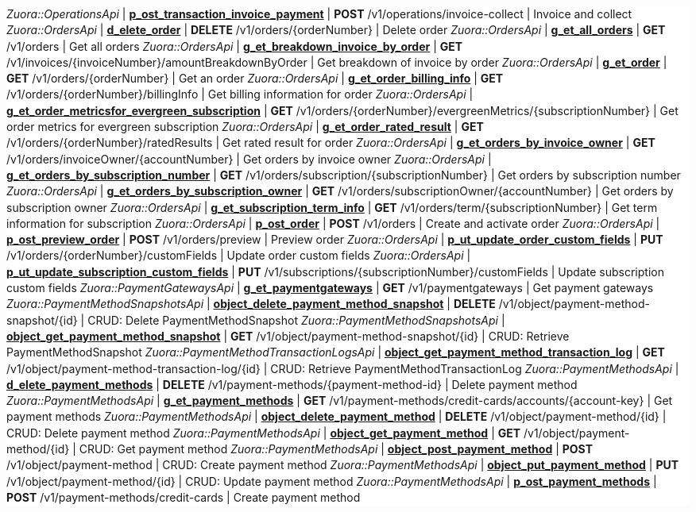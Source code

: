 *Zuora::OperationsApi* | [**p_ost_transaction_invoice_payment**](docs/OperationsApi.md#p_ost_transaction_invoice_payment) | **POST** /v1/operations/invoice-collect | Invoice and collect
*Zuora::OrdersApi* | [**d_elete_order**](docs/OrdersApi.md#d_elete_order) | **DELETE** /v1/orders/{orderNumber} | Delete order
*Zuora::OrdersApi* | [**g_et_all_orders**](docs/OrdersApi.md#g_et_all_orders) | **GET** /v1/orders | Get all orders
*Zuora::OrdersApi* | [**g_et_breakdown_invoice_by_order**](docs/OrdersApi.md#g_et_breakdown_invoice_by_order) | **GET** /v1/invoices/{invoiceNumber}/amountBreakdownByOrder | Get breakdown of invoice by order
*Zuora::OrdersApi* | [**g_et_order**](docs/OrdersApi.md#g_et_order) | **GET** /v1/orders/{orderNumber} | Get an order
*Zuora::OrdersApi* | [**g_et_order_billing_info**](docs/OrdersApi.md#g_et_order_billing_info) | **GET** /v1/orders/{orderNumber}/billingInfo | Get billing information for order
*Zuora::OrdersApi* | [**g_et_order_metricsfor_evergreen_subscription**](docs/OrdersApi.md#g_et_order_metricsfor_evergreen_subscription) | **GET** /v1/orders/{orderNumber}/evergreenMetrics/{subscriptionNumber} | Get order metrics for evergreen subscription
*Zuora::OrdersApi* | [**g_et_order_rated_result**](docs/OrdersApi.md#g_et_order_rated_result) | **GET** /v1/orders/{orderNumber}/ratedResults | Get rated result for order
*Zuora::OrdersApi* | [**g_et_orders_by_invoice_owner**](docs/OrdersApi.md#g_et_orders_by_invoice_owner) | **GET** /v1/orders/invoiceOwner/{accountNumber} | Get orders by invoice owner
*Zuora::OrdersApi* | [**g_et_orders_by_subscription_number**](docs/OrdersApi.md#g_et_orders_by_subscription_number) | **GET** /v1/orders/subscription/{subscriptionNumber} | Get orders by subscription number
*Zuora::OrdersApi* | [**g_et_orders_by_subscription_owner**](docs/OrdersApi.md#g_et_orders_by_subscription_owner) | **GET** /v1/orders/subscriptionOwner/{accountNumber} | Get orders by subscription owner
*Zuora::OrdersApi* | [**g_et_subscription_term_info**](docs/OrdersApi.md#g_et_subscription_term_info) | **GET** /v1/orders/term/{subscriptionNumber} | Get term information for subscription
*Zuora::OrdersApi* | [**p_ost_order**](docs/OrdersApi.md#p_ost_order) | **POST** /v1/orders | Create and activate order
*Zuora::OrdersApi* | [**p_ost_preview_order**](docs/OrdersApi.md#p_ost_preview_order) | **POST** /v1/orders/preview | Preview order
*Zuora::OrdersApi* | [**p_ut_update_order_custom_fields**](docs/OrdersApi.md#p_ut_update_order_custom_fields) | **PUT** /v1/orders/{orderNumber}/customFields | Update order custom fields
*Zuora::OrdersApi* | [**p_ut_update_subscription_custom_fields**](docs/OrdersApi.md#p_ut_update_subscription_custom_fields) | **PUT** /v1/subscriptions/{subscriptionNumber}/customFields | Update subscription custom fields
*Zuora::PaymentGatewaysApi* | [**g_et_paymentgateways**](docs/PaymentGatewaysApi.md#g_et_paymentgateways) | **GET** /v1/paymentgateways | Get payment gateways
*Zuora::PaymentMethodSnapshotsApi* | [**object_delete_payment_method_snapshot**](docs/PaymentMethodSnapshotsApi.md#object_delete_payment_method_snapshot) | **DELETE** /v1/object/payment-method-snapshot/{id} | CRUD: Delete PaymentMethodSnapshot
*Zuora::PaymentMethodSnapshotsApi* | [**object_get_payment_method_snapshot**](docs/PaymentMethodSnapshotsApi.md#object_get_payment_method_snapshot) | **GET** /v1/object/payment-method-snapshot/{id} | CRUD: Retrieve PaymentMethodSnapshot
*Zuora::PaymentMethodTransactionLogsApi* | [**object_get_payment_method_transaction_log**](docs/PaymentMethodTransactionLogsApi.md#object_get_payment_method_transaction_log) | **GET** /v1/object/payment-method-transaction-log/{id} | CRUD: Retrieve PaymentMethodTransactionLog
*Zuora::PaymentMethodsApi* | [**d_elete_payment_methods**](docs/PaymentMethodsApi.md#d_elete_payment_methods) | **DELETE** /v1/payment-methods/{payment-method-id} | Delete payment method
*Zuora::PaymentMethodsApi* | [**g_et_payment_methods**](docs/PaymentMethodsApi.md#g_et_payment_methods) | **GET** /v1/payment-methods/credit-cards/accounts/{account-key} | Get payment methods
*Zuora::PaymentMethodsApi* | [**object_delete_payment_method**](docs/PaymentMethodsApi.md#object_delete_payment_method) | **DELETE** /v1/object/payment-method/{id} | CRUD: Delete payment method
*Zuora::PaymentMethodsApi* | [**object_get_payment_method**](docs/PaymentMethodsApi.md#object_get_payment_method) | **GET** /v1/object/payment-method/{id} | CRUD: Get payment method
*Zuora::PaymentMethodsApi* | [**object_post_payment_method**](docs/PaymentMethodsApi.md#object_post_payment_method) | **POST** /v1/object/payment-method | CRUD: Create payment method
*Zuora::PaymentMethodsApi* | [**object_put_payment_method**](docs/PaymentMethodsApi.md#object_put_payment_method) | **PUT** /v1/object/payment-method/{id} | CRUD: Update payment method
*Zuora::PaymentMethodsApi* | [**p_ost_payment_methods**](docs/PaymentMethodsApi.md#p_ost_payment_methods) | **POST** /v1/payment-methods/credit-cards | Create payment method